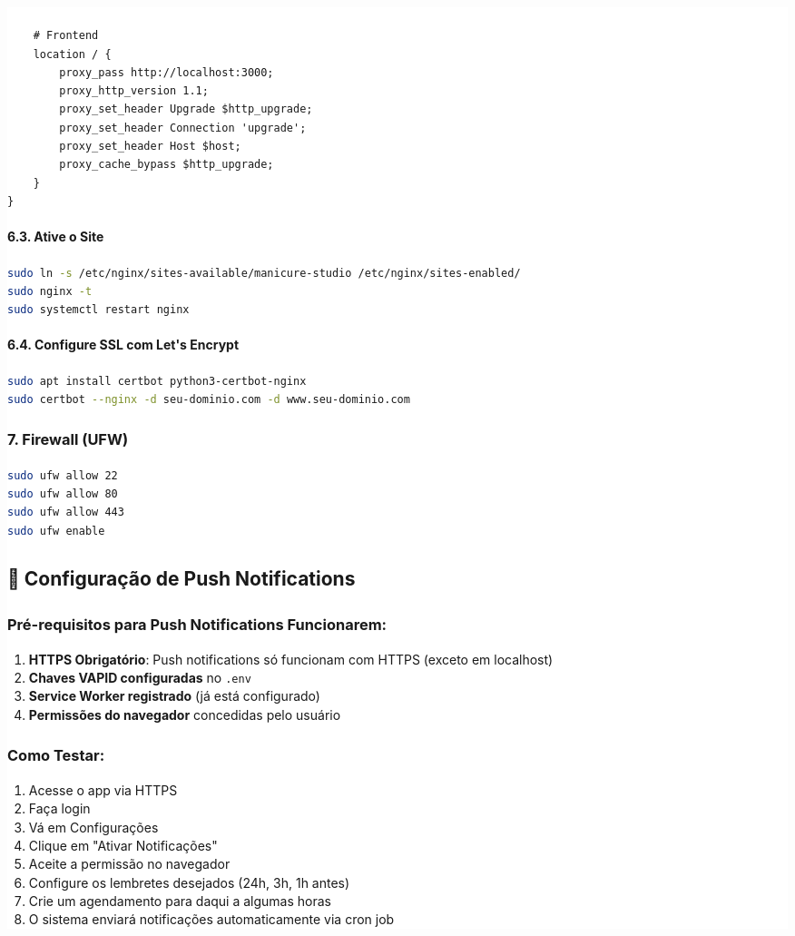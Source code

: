```nginx

    # Frontend
    location / {
        proxy_pass http://localhost:3000;
        proxy_http_version 1.1;
        proxy_set_header Upgrade $http_upgrade;
        proxy_set_header Connection 'upgrade';
        proxy_set_header Host $host;
        proxy_cache_bypass $http_upgrade;
    }
}
```

#### 6.3. Ative o Site

```bash
sudo ln -s /etc/nginx/sites-available/manicure-studio /etc/nginx/sites-enabled/
sudo nginx -t
sudo systemctl restart nginx
```

#### 6.4. Configure SSL com Let's Encrypt

```bash
sudo apt install certbot python3-certbot-nginx
sudo certbot --nginx -d seu-dominio.com -d www.seu-dominio.com
```

### 7. Firewall (UFW)

```bash
sudo ufw allow 22
sudo ufw allow 80
sudo ufw allow 443
sudo ufw enable
```

## 🔔 Configuração de Push Notifications

### Pré-requisitos para Push Notifications Funcionarem:

1. **HTTPS Obrigatório**: Push notifications só funcionam com HTTPS (exceto em localhost)
2. **Chaves VAPID configuradas** no `.env`
3. **Service Worker registrado** (já está configurado)
4. **Permissões do navegador** concedidas pelo usuário

### Como Testar:

1. Acesse o app via HTTPS
2. Faça login
3. Vá em Configurações
4. Clique em "Ativar Notificações"
5. Aceite a permissão no navegador
6. Configure os lembretes desejados (24h, 3h, 1h antes)
7. Crie um agendamento para daqui a algumas horas
8. O sistema enviará notificações automaticamente via cron job
